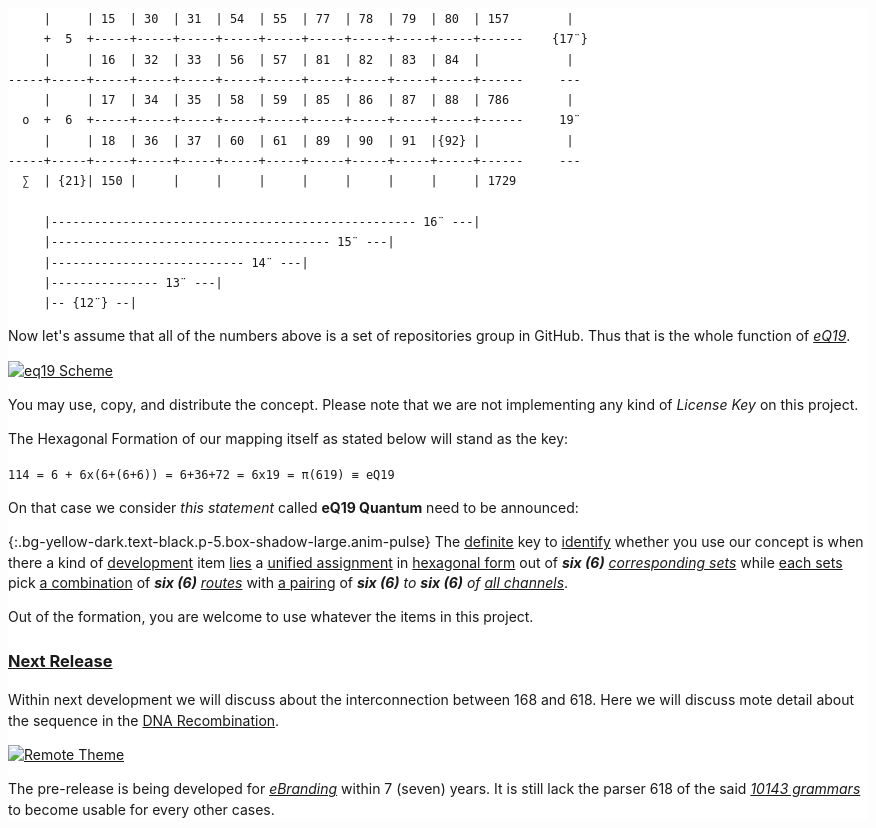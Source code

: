 ```
     |     | 15  | 30  | 31  | 54  | 55  | 77  | 78  | 79  | 80  | 157        |
     +  5  +-----+-----+-----+-----+-----+-----+-----+-----+-----+------    {17¨}
     |     | 16  | 32  | 33  | 56  | 57  | 81  | 82  | 83  | 84  |            |
-----+-----+-----+-----+-----+-----+-----+-----+-----+-----+-----+------     ---
     |     | 17  | 34  | 35  | 58  | 59  | 85  | 86  | 87  | 88  | 786        |
  o  +  6  +-----+-----+-----+-----+-----+-----+-----+-----+-----+------     19¨
     |     | 18  | 36  | 37  | 60  | 61  | 89  | 90  | 91  |{92} |            |
-----+-----+-----+-----+-----+-----+-----+-----+-----+-----+-----+------     ---
  ∑  | {21}| 150 |     |     |     |     |     |     |     |     | 1729

     |--------------------------------------------------- 16¨ ---|
     |--------------------------------------- 15¨ ---|
     |--------------------------- 14¨ ---|
     |--------------- 13¨ ---|
     |-- {12¨} --|
```

Now let's assume that all of the numbers above is a set of repositories group in GitHub. Thus that is the whole function of _[eQ19](https://github.com/eq19)_.

[![eq19 Scheme](https://user-images.githubusercontent.com/36441664/166161369-aec4d34a-5572-49af-aa61-f36a6f695299.png)](https://translate.google.com/translate?js=n&sl=id&tl=en&u=https://github.com/chetabahana/chetabahana.github.io/wiki/Skema#Implementasi)

You may use, copy, and distribute the concept. Please note that we are not implementing any kind of _License Key_ on this project. 

The Hexagonal Formation of our mapping itself as stated below will stand as the key:

```
114 = 6 + 6x(6+(6+6)) = 6+36+72 = 6x19 = π(619) ≡ eQ19
```

On that case we consider _this statement_ called **eQ19 Quantum** need to be announced:

{:.bg-yellow-dark.text-black.p-5.box-shadow-large.anim-pulse}
The [definite](https://www.google.com/search?q=definite) key to [identify](https://www.google.com/search?q=identify) whether you use our concept is when there a kind of [development](#tabulate-prime-by-the-power-of-168) item [lies](#next-target-tabulate-prime-by-618) a [unified assignment](#1st-step-q1910-29) in [hexagonal form](#2nd-step-q1730-36) out of _**six (6)** [corresponding sets](#3rd-step-q736-114)_ while [each sets](#4th-step-q7113-90) pick [a combination](#5th-step-q589-29) of _**six (6)** [routes](#6th-step-q328-19)_ with [a pairing](#7th-step-q218-10) of _**six (6)** to **six (6)** of [all channels](#basic-grammar)_.

Out of the formation, you are welcome to use whatever the items in this project.

### [Next Release](#next-target-tabulate-prime-by-618)

Within next development we will discuss about the interconnection between 168 and 618. Here we will discuss mote detail about the sequence in the [DNA Recombination](#introduction).

[![Remote Theme](https://user-images.githubusercontent.com/36441664/87265280-9b985880-c4ec-11ea-8af1-403fe5648fc5.gif)](/../../../theme)

The pre-release is being developed for _[eBranding](https://github.com/chetabahana)_ within 7 (seven) years. It is still lack the parser 618 of the said _[10143 grammars](#7th-step-q218-10)_ to become usable for every other cases. 
